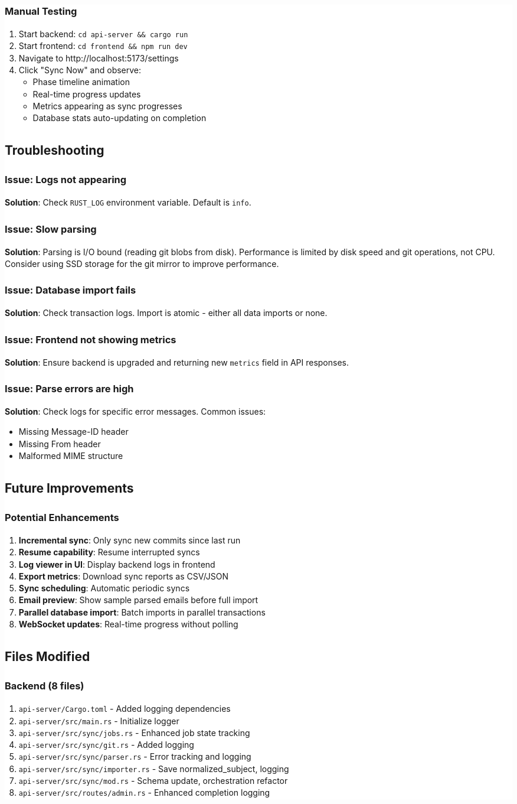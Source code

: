 ### Manual Testing
1. Start backend: `cd api-server && cargo run`
2. Start frontend: `cd frontend && npm run dev`
3. Navigate to http://localhost:5173/settings
4. Click "Sync Now" and observe:
   - Phase timeline animation
   - Real-time progress updates
   - Metrics appearing as sync progresses
   - Database stats auto-updating on completion

## Troubleshooting

### Issue: Logs not appearing
**Solution**: Check `RUST_LOG` environment variable. Default is `info`.

### Issue: Slow parsing
**Solution**: Parsing is I/O bound (reading git blobs from disk). Performance is limited by disk speed and git operations, not CPU. Consider using SSD storage for the git mirror to improve performance.

### Issue: Database import fails
**Solution**: Check transaction logs. Import is atomic - either all data imports or none.

### Issue: Frontend not showing metrics
**Solution**: Ensure backend is upgraded and returning new `metrics` field in API responses.

### Issue: Parse errors are high
**Solution**: Check logs for specific error messages. Common issues:
- Missing Message-ID header
- Missing From header
- Malformed MIME structure

## Future Improvements

### Potential Enhancements
1. **Incremental sync**: Only sync new commits since last run
2. **Resume capability**: Resume interrupted syncs
3. **Log viewer in UI**: Display backend logs in frontend
4. **Export metrics**: Download sync reports as CSV/JSON
5. **Sync scheduling**: Automatic periodic syncs
6. **Email preview**: Show sample parsed emails before full import
7. **Parallel database import**: Batch imports in parallel transactions
8. **WebSocket updates**: Real-time progress without polling

## Files Modified

### Backend (8 files)
1. `api-server/Cargo.toml` - Added logging dependencies
2. `api-server/src/main.rs` - Initialize logger
3. `api-server/src/sync/jobs.rs` - Enhanced job state tracking
4. `api-server/src/sync/git.rs` - Added logging
5. `api-server/src/sync/parser.rs` - Error tracking and logging
6. `api-server/src/sync/importer.rs` - Save normalized_subject, logging
7. `api-server/src/sync/mod.rs` - Schema update, orchestration refactor
8. `api-server/src/routes/admin.rs` - Enhanced completion logging
